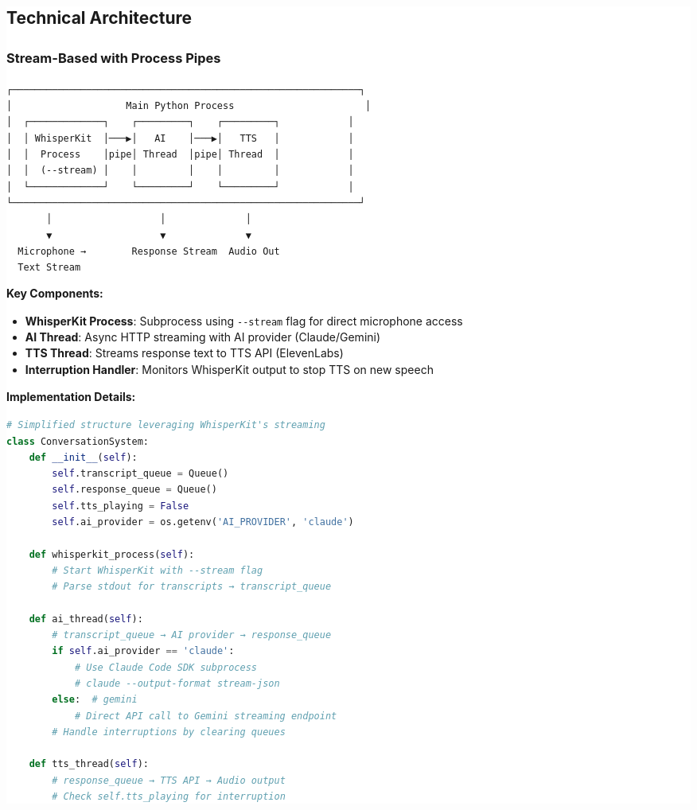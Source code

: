 ## Technical Architecture

### Stream-Based with Process Pipes

```
┌─────────────────────────────────────────────────────────────┐
│                    Main Python Process                       │
│  ┌─────────────┐    ┌─────────┐    ┌─────────┐            │
│  │ WhisperKit  │───▶│   AI    │───▶│   TTS   │            │
│  │  Process    │pipe│ Thread  │pipe│ Thread  │            │
│  │  (--stream) │    │         │    │         │            │
│  └─────────────┘    └─────────┘    └─────────┘            │
└─────────────────────────────────────────────────────────────┘
       │                   │              │
       ▼                   ▼              ▼
  Microphone →        Response Stream  Audio Out
  Text Stream

```

**Key Components:**
- **WhisperKit Process**: Subprocess using `--stream` flag for direct microphone access
- **AI Thread**: Async HTTP streaming with AI provider (Claude/Gemini)
- **TTS Thread**: Streams response text to TTS API (ElevenLabs)
- **Interruption Handler**: Monitors WhisperKit output to stop TTS on new speech

**Implementation Details:**
```python
# Simplified structure leveraging WhisperKit's streaming
class ConversationSystem:
    def __init__(self):
        self.transcript_queue = Queue()
        self.response_queue = Queue()
        self.tts_playing = False
        self.ai_provider = os.getenv('AI_PROVIDER', 'claude')

    def whisperkit_process(self):
        # Start WhisperKit with --stream flag
        # Parse stdout for transcripts → transcript_queue

    def ai_thread(self):
        # transcript_queue → AI provider → response_queue
        if self.ai_provider == 'claude':
            # Use Claude Code SDK subprocess
            # claude --output-format stream-json
        else:  # gemini
            # Direct API call to Gemini streaming endpoint
        # Handle interruptions by clearing queues

    def tts_thread(self):
        # response_queue → TTS API → Audio output
        # Check self.tts_playing for interruption
```

